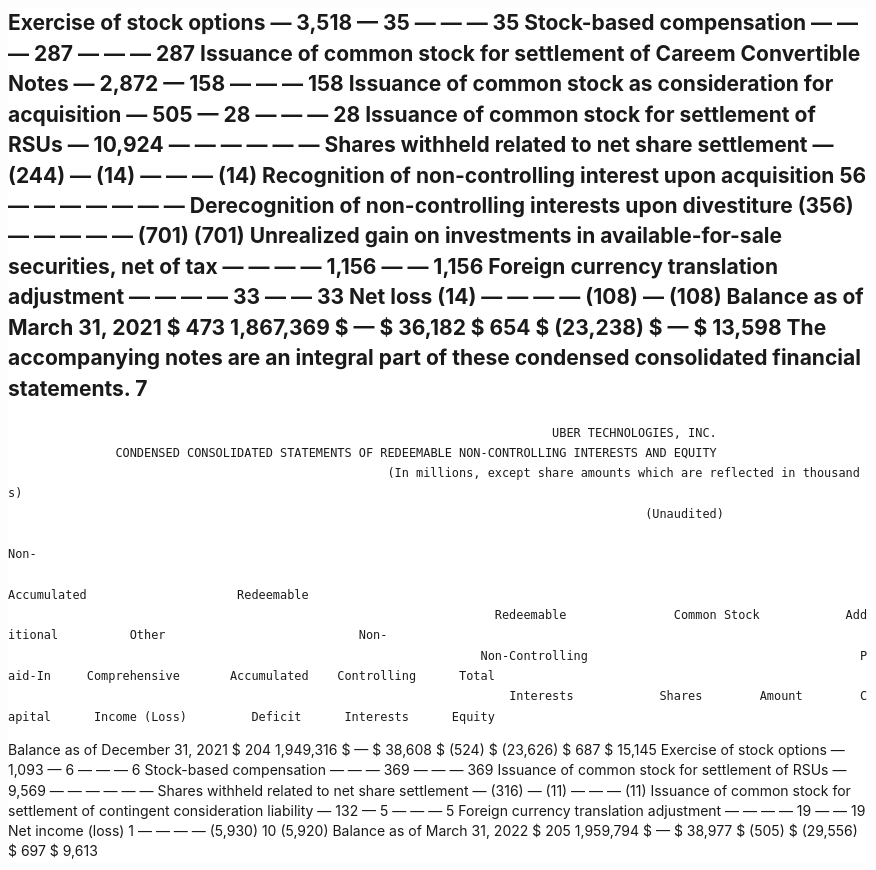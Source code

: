 Exercise of stock options                                                             —            3,518          —               35                 —               —                 —           35
Stock-based compensation                                                              —               —           —              287                 —               —                 —          287
Issuance of common stock for settlement of Careem
Convertible Notes                                                                     —            2,872          —              158                 —               —                 —          158
Issuance of common stock as consideration for acquisition                             —              505          —               28                 —               —                 —           28
Issuance of common stock for settlement of RSUs                                       —          10,924           —               —                  —               —                 —           —
Shares withheld related to net share settlement                                       —             (244)         —              (14)                —               —                 —          (14)
Recognition of non-controlling interest upon acquisition                              56              —           —               —                  —               —                 —           —
Derecognition of non-controlling interests upon divestiture                        (356)              —           —               —                  —               —              (701)       (701)
Unrealized gain on investments in available-for-sale
securities, net of tax                                                                —               —           —               —               1,156              —                 —       1,156
Foreign currency translation adjustment                                               —               —           —               —                  33              —                 —           33
Net loss                                                                             (14)             —           —               —                  —             (108)               —        (108)
Balance as of March 31, 2021                                            $            473      1,867,369     $     —     $    36,182     $           654   $    (23,238)   $            —   $ 13,598
                                        The accompanying notes are an integral part of these condensed consolidated financial statements.
                                                                                                     7
---
                                                                                UBER TECHNOLOGIES, INC.
                   CONDENSED CONSOLIDATED STATEMENTS OF REDEEMABLE NON-CONTROLLING INTERESTS AND EQUITY
                                                         (In millions, except share amounts which are reflected in thousands)
                                                                                             (Unaudited)
                                                                                                                                                                             Non-
                                                                                                                                         Accumulated                     Redeemable
                                                                        Redeemable               Common Stock            Additional          Other                           Non-
                                                                      Non-Controlling                                      Paid-In     Comprehensive       Accumulated    Controlling      Total
                                                                          Interests            Shares        Amount        Capital      Income (Loss)         Deficit      Interests      Equity
Balance as of December 31, 2021                                       $           204       1,949,316      $       —     $ 38,608      $          (524) $ (23,626) $               687  $ 15,145
 Exercise of stock options                                                          —            1,093             —              6                 —                —              —            6
 Stock-based compensation                                                           —                —             —           369                  —                —              —         369
 Issuance of common stock for settlement of RSUs                                    —            9,569             —             —                  —                —              —           —
 Shares withheld related to net share settlement                                    —             (316)            —            (11)                —                —              —         (11)
 Issuance of common stock for settlement of
contingent consideration liability                                                  —              132             —              5                 —                —              —            5
 Foreign currency translation adjustment                                            —                —             —             —                  19               —              —           19
 Net income (loss)                                                                   1               —             —             —                  —           (5,930)             10    (5,920)
Balance as of March 31, 2022                                          $           205       1,959,794      $       —     $ 38,977      $          (505) $ (29,556) $               697  $   9,613
